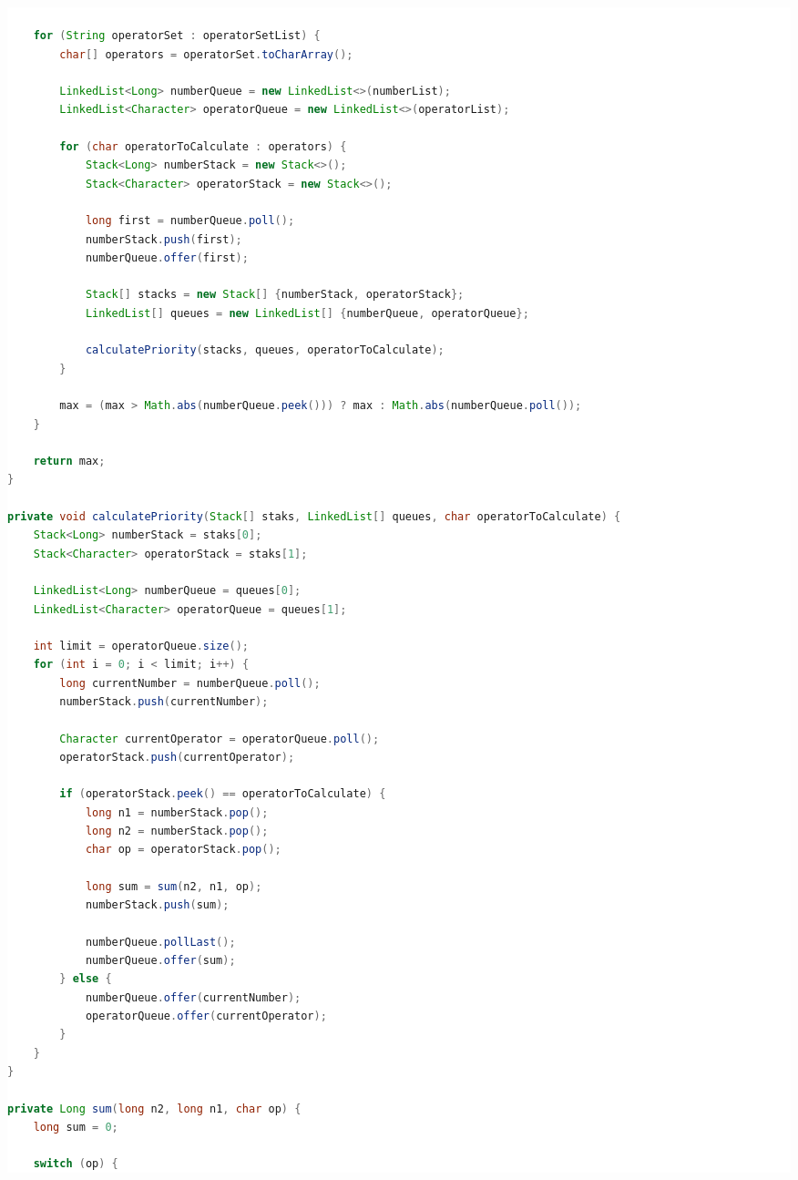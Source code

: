 ```java

    for (String operatorSet : operatorSetList) {
        char[] operators = operatorSet.toCharArray();

        LinkedList<Long> numberQueue = new LinkedList<>(numberList);
        LinkedList<Character> operatorQueue = new LinkedList<>(operatorList);

        for (char operatorToCalculate : operators) {
            Stack<Long> numberStack = new Stack<>();
            Stack<Character> operatorStack = new Stack<>();

            long first = numberQueue.poll();
            numberStack.push(first);
            numberQueue.offer(first);

            Stack[] stacks = new Stack[] {numberStack, operatorStack};
            LinkedList[] queues = new LinkedList[] {numberQueue, operatorQueue};

            calculatePriority(stacks, queues, operatorToCalculate);
        }

        max = (max > Math.abs(numberQueue.peek())) ? max : Math.abs(numberQueue.poll());
    }

    return max;
}

private void calculatePriority(Stack[] staks, LinkedList[] queues, char operatorToCalculate) {
    Stack<Long> numberStack = staks[0];
    Stack<Character> operatorStack = staks[1];

    LinkedList<Long> numberQueue = queues[0];
    LinkedList<Character> operatorQueue = queues[1];

    int limit = operatorQueue.size();
    for (int i = 0; i < limit; i++) {
        long currentNumber = numberQueue.poll();
        numberStack.push(currentNumber);

        Character currentOperator = operatorQueue.poll();
        operatorStack.push(currentOperator);

        if (operatorStack.peek() == operatorToCalculate) {
            long n1 = numberStack.pop();
            long n2 = numberStack.pop();
            char op = operatorStack.pop();

            long sum = sum(n2, n1, op);
            numberStack.push(sum);

            numberQueue.pollLast();
            numberQueue.offer(sum);
        } else {
            numberQueue.offer(currentNumber);
            operatorQueue.offer(currentOperator);
        }
    }
}

private Long sum(long n2, long n1, char op) {
    long sum = 0;

    switch (op) {
```